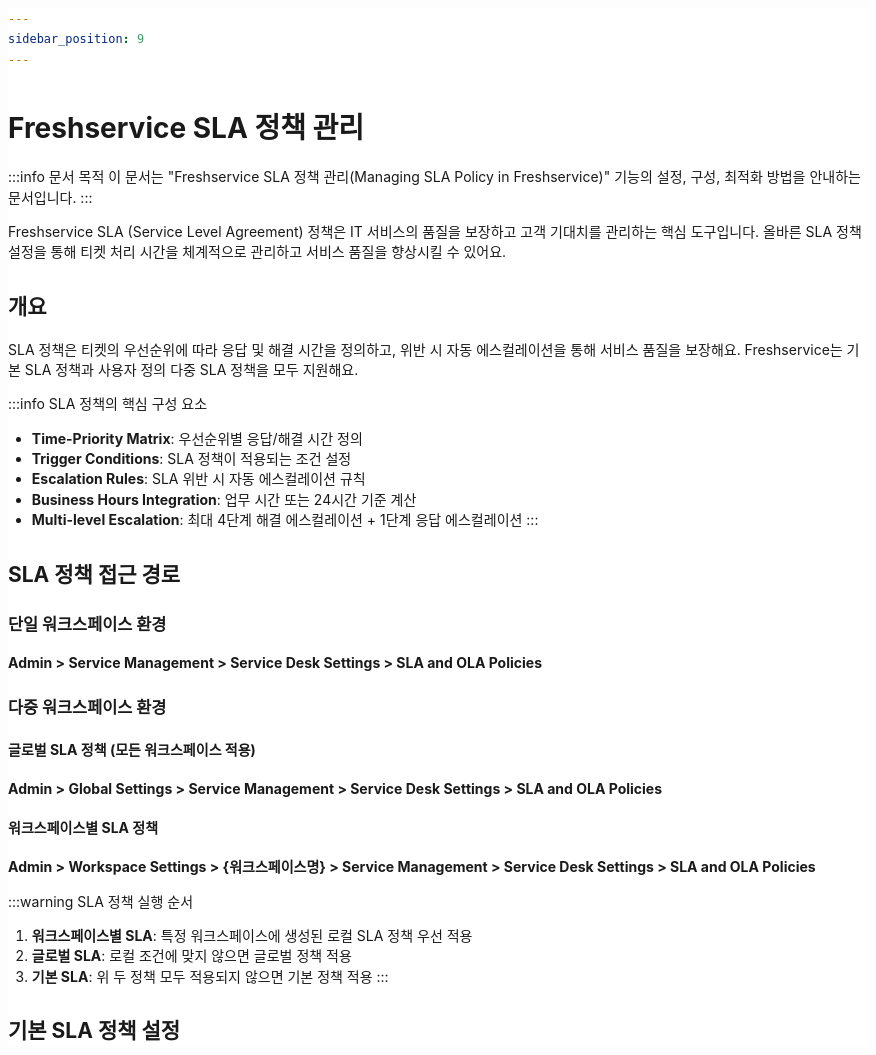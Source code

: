 ```yaml
---
sidebar_position: 9
---
```


# Freshservice SLA 정책 관리

:::info 문서 목적
이 문서는 "Freshservice SLA 정책 관리(Managing SLA Policy in Freshservice)" 기능의 설정, 구성, 최적화 방법을 안내하는 문서입니다.
:::

Freshservice SLA (Service Level Agreement) 정책은 IT 서비스의 품질을 보장하고 고객 기대치를 관리하는 핵심 도구입니다. 올바른 SLA 정책 설정을 통해 티켓 처리 시간을 체계적으로 관리하고 서비스 품질을 향상시킬 수 있어요.

## 개요

SLA 정책은 티켓의 우선순위에 따라 응답 및 해결 시간을 정의하고, 위반 시 자동 에스컬레이션을 통해 서비스 품질을 보장해요. Freshservice는 기본 SLA 정책과 사용자 정의 다중 SLA 정책을 모두 지원해요.

:::info SLA 정책의 핵심 구성 요소
- **Time-Priority Matrix**: 우선순위별 응답/해결 시간 정의
- **Trigger Conditions**: SLA 정책이 적용되는 조건 설정
- **Escalation Rules**: SLA 위반 시 자동 에스컬레이션 규칙
- **Business Hours Integration**: 업무 시간 또는 24시간 기준 계산
- **Multi-level Escalation**: 최대 4단계 해결 에스컬레이션 + 1단계 응답 에스컬레이션
:::

## SLA 정책 접근 경로

### 단일 워크스페이스 환경
**Admin > Service Management > Service Desk Settings > SLA and OLA Policies**

### 다중 워크스페이스 환경

#### 글로벌 SLA 정책 (모든 워크스페이스 적용)
**Admin > Global Settings > Service Management > Service Desk Settings > SLA and OLA Policies**

#### 워크스페이스별 SLA 정책
**Admin > Workspace Settings > &#123;워크스페이스명&#125; > Service Management > Service Desk Settings > SLA and OLA Policies**

:::warning SLA 정책 실행 순서
1. **워크스페이스별 SLA**: 특정 워크스페이스에 생성된 로컬 SLA 정책 우선 적용
2. **글로벌 SLA**: 로컬 조건에 맞지 않으면 글로벌 정책 적용
3. **기본 SLA**: 위 두 정책 모두 적용되지 않으면 기본 정책 적용
:::

## 기본 SLA 정책 설정
